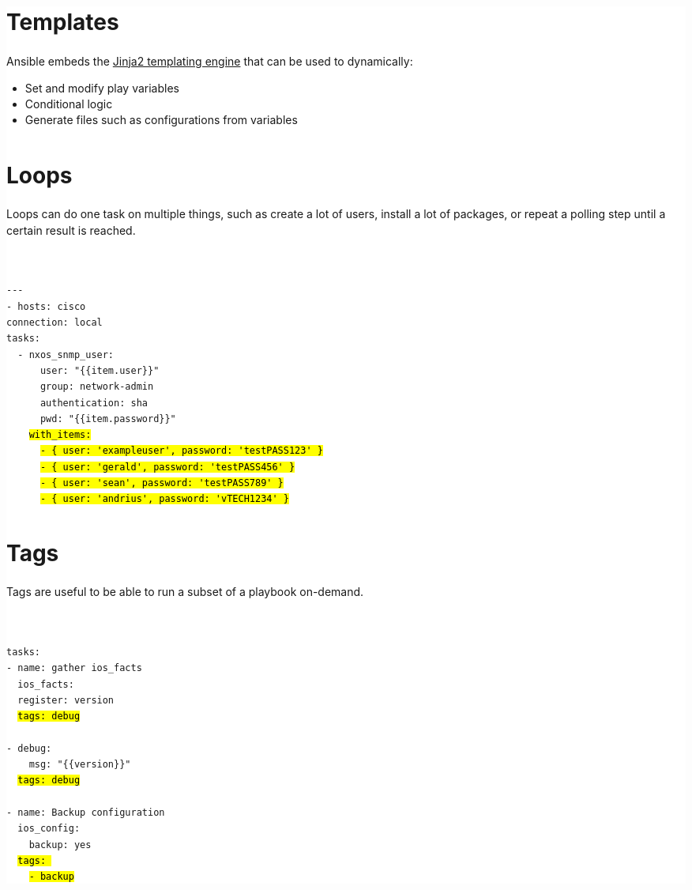 

# Templates
Ansible embeds the [Jinja2 templating engine](http://jinja.pocoo.org/docs/) that can be used to dynamically:

- Set and modify play variables
- Conditional logic
- Generate files such as configurations from variables



# Loops
Loops can do one task on multiple things, such as create a lot of users, install a lot of packages, or repeat a polling step until a certain result is reached.
  
 <pre><code data-noescape>

---
- hosts: cisco
connection: local
tasks:
  - nxos_snmp_user:
      user: "{{item.user}}"
      group: network-admin
      authentication: sha
      pwd: "{{item.password}}"
    <mark>with_items:</mark>
      <mark>- { user: 'exampleuser', password: 'testPASS123' }</mark>
      <mark>- { user: 'gerald', password: 'testPASS456' }</mark>
      <mark>- { user: 'sean', password: 'testPASS789' }</mark>
      <mark>- { user: 'andrius', password: 'vTECH1234' }</mark>
</code></pre>




# Tags
Tags are useful to be able to run a subset of a playbook on-demand.

<pre><code data-noescape>

tasks:
- name: gather ios_facts
  ios_facts:
  register: version
  <mark>tags: debug</mark>

- debug:
    msg: "{{version}}"
  <mark>tags: debug</mark>

- name: Backup configuration
  ios_config:
    backup: yes
  <mark>tags: </mark>
    <mark>- backup</mark>
</code></pre>
